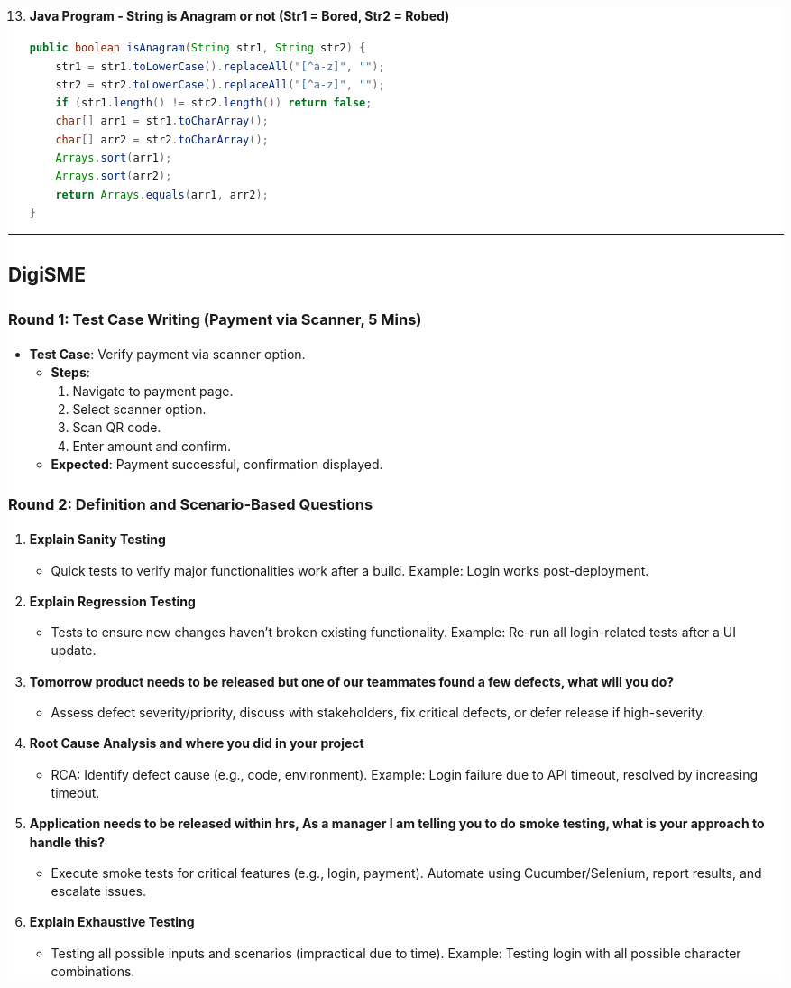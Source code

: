 13. **Java Program - String is Anagram or not (Str1 = Bored, Str2 = Robed)**
    ```java
    public boolean isAnagram(String str1, String str2) {
        str1 = str1.toLowerCase().replaceAll("[^a-z]", "");
        str2 = str2.toLowerCase().replaceAll("[^a-z]", "");
        if (str1.length() != str2.length()) return false;
        char[] arr1 = str1.toCharArray();
        char[] arr2 = str2.toCharArray();
        Arrays.sort(arr1);
        Arrays.sort(arr2);
        return Arrays.equals(arr1, arr2);
    }
    ```

---

## DigiSME

### Round 1: Test Case Writing (Payment via Scanner, 5 Mins)
- **Test Case**: Verify payment via scanner option.
  - **Steps**:
    1. Navigate to payment page.
    2. Select scanner option.
    3. Scan QR code.
    4. Enter amount and confirm.
  - **Expected**: Payment successful, confirmation displayed.

### Round 2: Definition and Scenario-Based Questions
1. **Explain Sanity Testing**
   - Quick tests to verify major functionalities work after a build. Example: Login works post-deployment.

2. **Explain Regression Testing**
   - Tests to ensure new changes haven’t broken existing functionality. Example: Re-run all login-related tests after a UI update.

3. **Tomorrow product needs to be released but one of our teammates found a few defects, what will you do?**
   - Assess defect severity/priority, discuss with stakeholders, fix critical defects, or defer release if high-severity.

4. **Root Cause Analysis and where you did in your project**
   - RCA: Identify defect cause (e.g., code, environment). Example: Login failure due to API timeout, resolved by increasing timeout.

5. **Application needs to be released within hrs, As a manager I am telling you to do smoke testing, what is your approach to handle this?**
   - Execute smoke tests for critical features (e.g., login, payment). Automate using Cucumber/Selenium, report results, and escalate issues.

6. **Explain Exhaustive Testing**
   - Testing all possible inputs and scenarios (impractical due to time). Example: Testing login with all possible character combinations.
